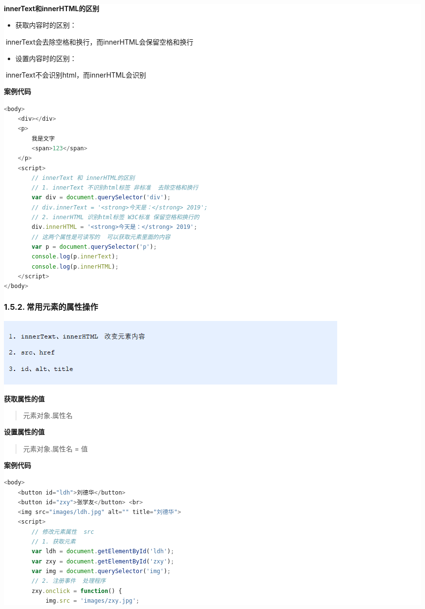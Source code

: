 **innerText和innerHTML的区别**

- 获取内容时的区别：

​	innerText会去除空格和换行，而innerHTML会保留空格和换行	

- 设置内容时的区别：

​	innerText不会识别html，而innerHTML会识别

**案例代码**

```js
<body>
    <div></div>
    <p>
        我是文字
        <span>123</span>
    </p>
    <script>
        // innerText 和 innerHTML的区别 
        // 1. innerText 不识别html标签 非标准  去除空格和换行
        var div = document.querySelector('div');
        // div.innerText = '<strong>今天是：</strong> 2019';
        // 2. innerHTML 识别html标签 W3C标准 保留空格和换行的
        div.innerHTML = '<strong>今天是：</strong> 2019';
        // 这两个属性是可读写的  可以获取元素里面的内容
        var p = document.querySelector('p');
        console.log(p.innerText);
        console.log(p.innerHTML);
    </script>
</body>
```

### 1.5.2. 常用元素的属性操作

![1550735556297](images/1550735556297.png)

**获取属性的值**

> 元素对象.属性名

**设置属性的值**

> 元素对象.属性名 = 值

**案例代码**

```js
<body>
    <button id="ldh">刘德华</button>
    <button id="zxy">张学友</button> <br>
    <img src="images/ldh.jpg" alt="" title="刘德华">
    <script>
        // 修改元素属性  src
        // 1. 获取元素
        var ldh = document.getElementById('ldh');
        var zxy = document.getElementById('zxy');
        var img = document.querySelector('img');
        // 2. 注册事件  处理程序
        zxy.onclick = function() {
            img.src = 'images/zxy.jpg';
```
